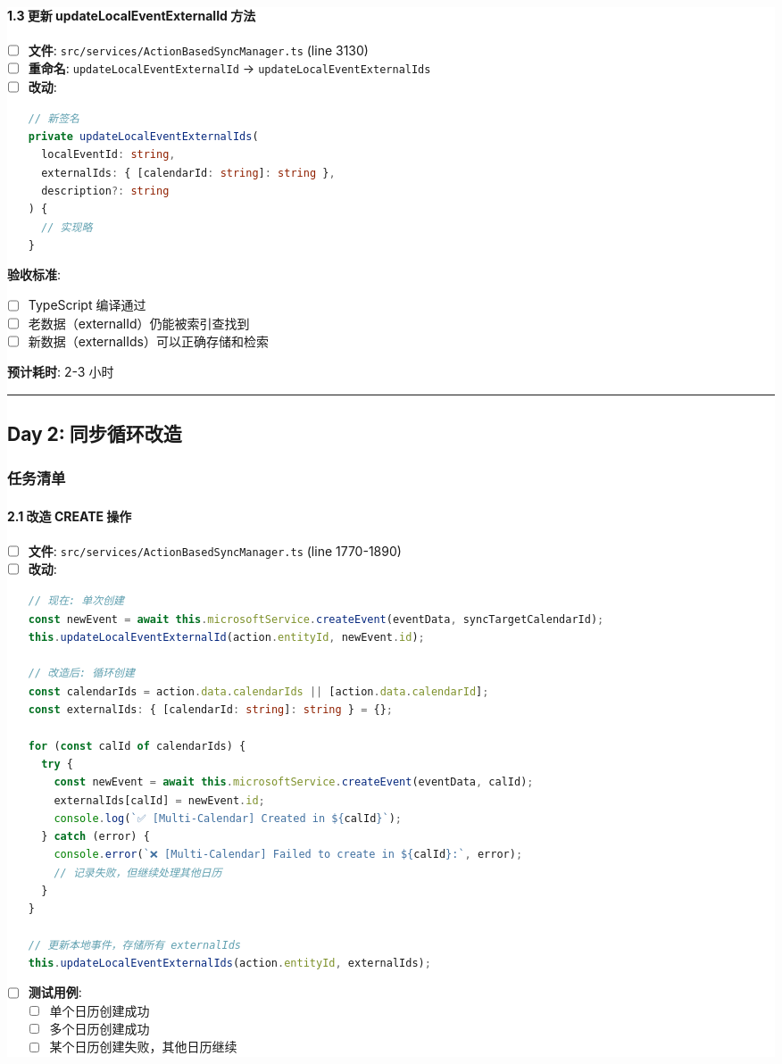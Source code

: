 #### 1.3 更新 updateLocalEventExternalId 方法
- [ ] **文件**: `src/services/ActionBasedSyncManager.ts` (line 3130)
- [ ] **重命名**: `updateLocalEventExternalId` → `updateLocalEventExternalIds`
- [ ] **改动**:
  ```typescript
  // 新签名
  private updateLocalEventExternalIds(
    localEventId: string, 
    externalIds: { [calendarId: string]: string },
    description?: string
  ) {
    // 实现略
  }
  ```

**验收标准**:
- [ ] TypeScript 编译通过
- [ ] 老数据（externalId）仍能被索引查找到
- [ ] 新数据（externalIds）可以正确存储和检索

**预计耗时**: 2-3 小时

---

## Day 2: 同步循环改造

### 任务清单

#### 2.1 改造 CREATE 操作
- [ ] **文件**: `src/services/ActionBasedSyncManager.ts` (line 1770-1890)
- [ ] **改动**:
  ```typescript
  // 现在: 单次创建
  const newEvent = await this.microsoftService.createEvent(eventData, syncTargetCalendarId);
  this.updateLocalEventExternalId(action.entityId, newEvent.id);
  
  // 改造后: 循环创建
  const calendarIds = action.data.calendarIds || [action.data.calendarId];
  const externalIds: { [calendarId: string]: string } = {};
  
  for (const calId of calendarIds) {
    try {
      const newEvent = await this.microsoftService.createEvent(eventData, calId);
      externalIds[calId] = newEvent.id;
      console.log(`✅ [Multi-Calendar] Created in ${calId}`);
    } catch (error) {
      console.error(`❌ [Multi-Calendar] Failed to create in ${calId}:`, error);
      // 记录失败，但继续处理其他日历
    }
  }
  
  // 更新本地事件，存储所有 externalIds
  this.updateLocalEventExternalIds(action.entityId, externalIds);
  ```
- [ ] **测试用例**:
  - [ ] 单个日历创建成功
  - [ ] 多个日历创建成功
  - [ ] 某个日历创建失败，其他日历继续
